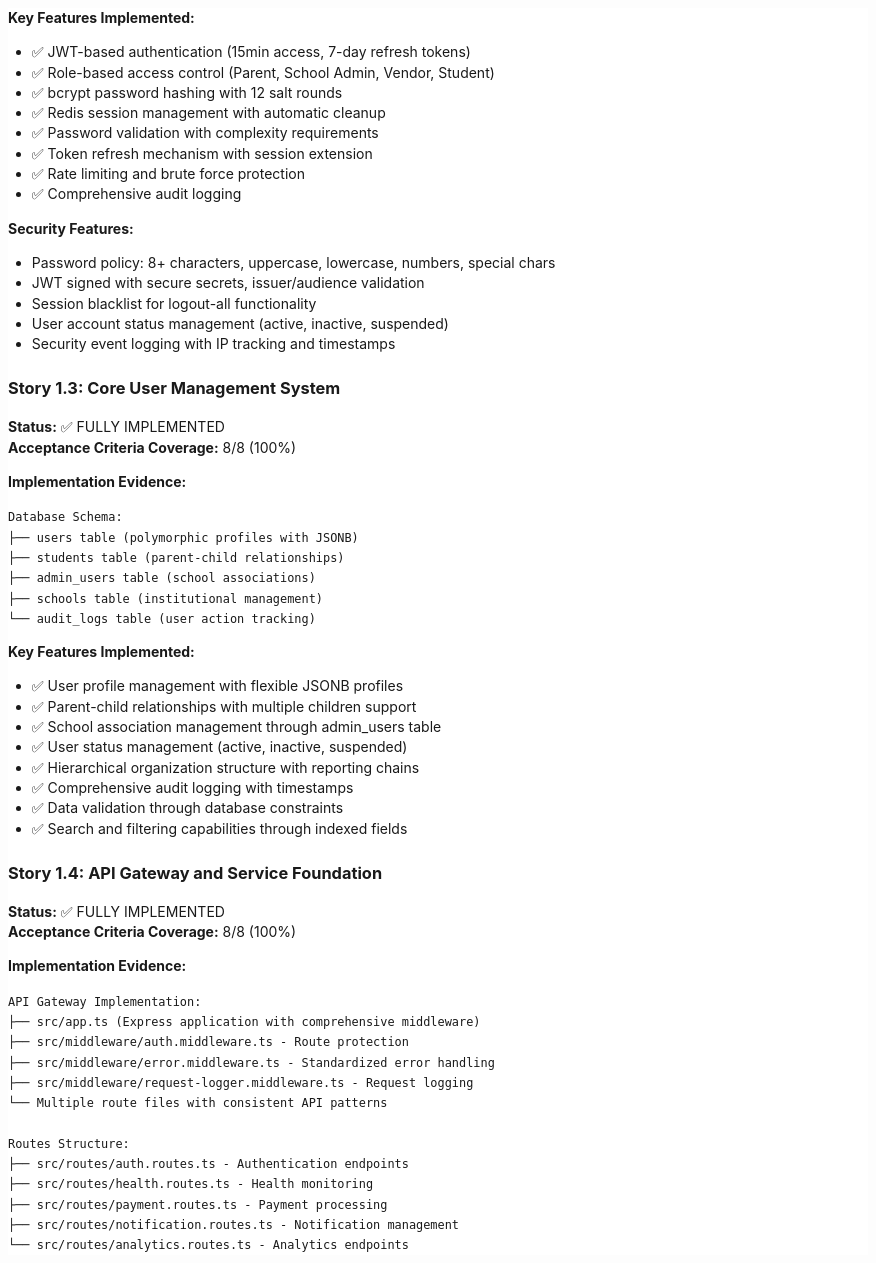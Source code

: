 **Key Features Implemented:**
- ✅ JWT-based authentication (15min access, 7-day refresh tokens)
- ✅ Role-based access control (Parent, School Admin, Vendor, Student)
- ✅ bcrypt password hashing with 12 salt rounds
- ✅ Redis session management with automatic cleanup
- ✅ Password validation with complexity requirements
- ✅ Token refresh mechanism with session extension
- ✅ Rate limiting and brute force protection
- ✅ Comprehensive audit logging

**Security Features:**
- Password policy: 8+ characters, uppercase, lowercase, numbers, special chars
- JWT signed with secure secrets, issuer/audience validation
- Session blacklist for logout-all functionality
- User account status management (active, inactive, suspended)
- Security event logging with IP tracking and timestamps

### Story 1.3: Core User Management System
**Status:** ✅ FULLY IMPLEMENTED  
**Acceptance Criteria Coverage:** 8/8 (100%)

**Implementation Evidence:**
```
Database Schema:
├── users table (polymorphic profiles with JSONB)
├── students table (parent-child relationships)
├── admin_users table (school associations)
├── schools table (institutional management)
└── audit_logs table (user action tracking)
```

**Key Features Implemented:**
- ✅ User profile management with flexible JSONB profiles
- ✅ Parent-child relationships with multiple children support
- ✅ School association management through admin_users table
- ✅ User status management (active, inactive, suspended)
- ✅ Hierarchical organization structure with reporting chains
- ✅ Comprehensive audit logging with timestamps
- ✅ Data validation through database constraints
- ✅ Search and filtering capabilities through indexed fields

### Story 1.4: API Gateway and Service Foundation
**Status:** ✅ FULLY IMPLEMENTED  
**Acceptance Criteria Coverage:** 8/8 (100%)

**Implementation Evidence:**
```
API Gateway Implementation:
├── src/app.ts (Express application with comprehensive middleware)
├── src/middleware/auth.middleware.ts - Route protection
├── src/middleware/error.middleware.ts - Standardized error handling
├── src/middleware/request-logger.middleware.ts - Request logging
└── Multiple route files with consistent API patterns

Routes Structure:
├── src/routes/auth.routes.ts - Authentication endpoints
├── src/routes/health.routes.ts - Health monitoring
├── src/routes/payment.routes.ts - Payment processing
├── src/routes/notification.routes.ts - Notification management
└── src/routes/analytics.routes.ts - Analytics endpoints
```
